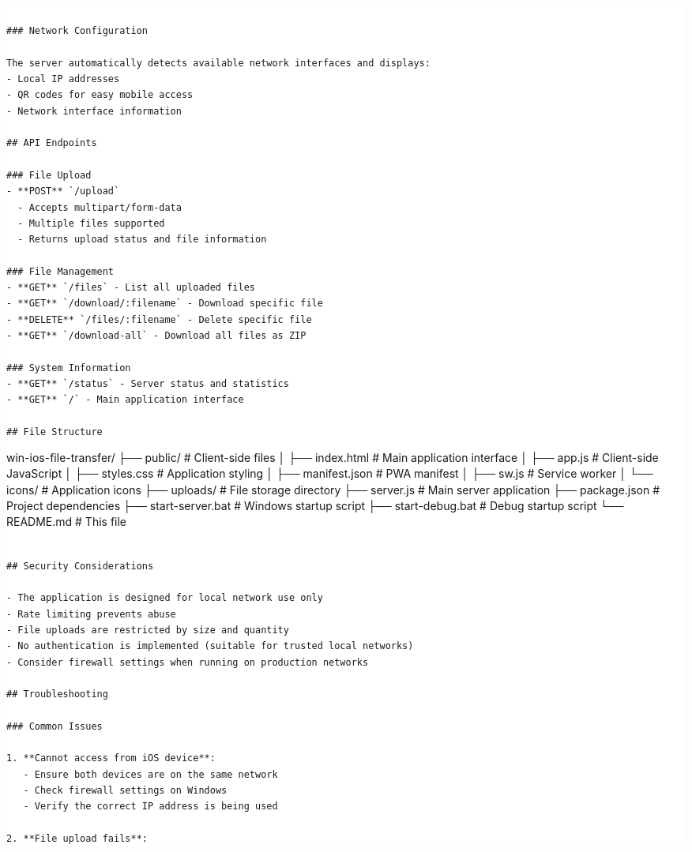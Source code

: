 ```

### Network Configuration

The server automatically detects available network interfaces and displays:
- Local IP addresses
- QR codes for easy mobile access
- Network interface information

## API Endpoints

### File Upload
- **POST** `/upload`
  - Accepts multipart/form-data
  - Multiple files supported
  - Returns upload status and file information

### File Management
- **GET** `/files` - List all uploaded files
- **GET** `/download/:filename` - Download specific file
- **DELETE** `/files/:filename` - Delete specific file
- **GET** `/download-all` - Download all files as ZIP

### System Information
- **GET** `/status` - Server status and statistics
- **GET** `/` - Main application interface

## File Structure

```
win-ios-file-transfer/
├── public/                 # Client-side files
│   ├── index.html         # Main application interface
│   ├── app.js             # Client-side JavaScript
│   ├── styles.css         # Application styling
│   ├── manifest.json      # PWA manifest
│   ├── sw.js              # Service worker
│   └── icons/             # Application icons
├── uploads/               # File storage directory
├── server.js              # Main server application
├── package.json           # Project dependencies
├── start-server.bat       # Windows startup script
├── start-debug.bat        # Debug startup script
└── README.md              # This file
```

## Security Considerations

- The application is designed for local network use only
- Rate limiting prevents abuse
- File uploads are restricted by size and quantity
- No authentication is implemented (suitable for trusted local networks)
- Consider firewall settings when running on production networks

## Troubleshooting

### Common Issues

1. **Cannot access from iOS device**:
   - Ensure both devices are on the same network
   - Check firewall settings on Windows
   - Verify the correct IP address is being used

2. **File upload fails**:
```